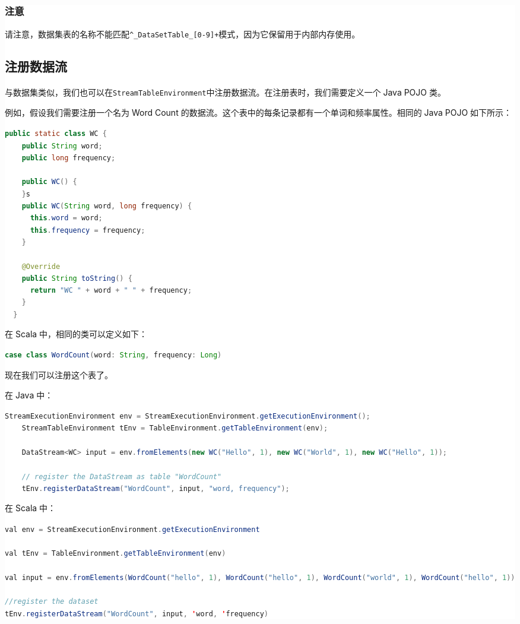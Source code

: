 ### 注意

请注意，数据集表的名称不能匹配`^_DataSetTable_[0-9]+`模式，因为它保留用于内部内存使用。

## 注册数据流

与数据集类似，我们也可以在`StreamTableEnvironment`中注册数据流。在注册表时，我们需要定义一个 Java POJO 类。

例如，假设我们需要注册一个名为 Word Count 的数据流。这个表中的每条记录都有一个单词和频率属性。相同的 Java POJO 如下所示：

```java
public static class WC { 
    public String word; 
    public long frequency; 

    public WC() { 
    }s 
    public WC(String word, long frequency) { 
      this.word = word; 
      this.frequency = frequency; 
    } 

    @Override 
    public String toString() { 
      return "WC " + word + " " + frequency; 
    } 
  } 

```

在 Scala 中，相同的类可以定义如下：

```java
case class WordCount(word: String, frequency: Long) 

```

现在我们可以注册这个表了。

在 Java 中：

```java
StreamExecutionEnvironment env = StreamExecutionEnvironment.getExecutionEnvironment(); 
    StreamTableEnvironment tEnv = TableEnvironment.getTableEnvironment(env); 

    DataStream<WC> input = env.fromElements(new WC("Hello", 1), new WC("World", 1), new WC("Hello", 1)); 

    // register the DataStream as table "WordCount" 
    tEnv.registerDataStream("WordCount", input, "word, frequency"); 

```

在 Scala 中：

```java
val env = StreamExecutionEnvironment.getExecutionEnvironment 

val tEnv = TableEnvironment.getTableEnvironment(env) 

val input = env.fromElements(WordCount("hello", 1), WordCount("hello", 1), WordCount("world", 1), WordCount("hello", 1)) 

//register the dataset  
tEnv.registerDataStream("WordCount", input, 'word, 'frequency) 

```
